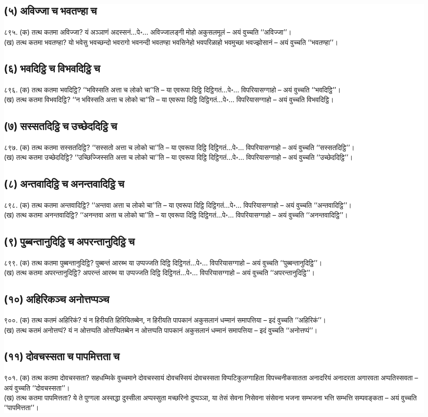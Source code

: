
## (५) अविज्जा च भवतण्हा च

८९५. (क) तत्थ कतमा अविज्जा? यं अञ्ञाणं अदस्सनं…पे॰… अविज्जालङ्गी मोहो अकुसलमूलं – अयं वुच्चति ‘‘अविज्जा’’।  
(ख) तत्थ कतमा भवतण्हा? यो भवेसु भवच्छन्दो भवरागो भवनन्दी भवतण्हा भवसिनेहो भवपरिळाहो भवमुच्छा भवज्झोसानं – अयं वुच्चति ‘‘भवतण्हा’’।  


## (६) भवदिट्ठि च विभवदिट्ठि च

८९६. (क) तत्थ कतमा भवदिट्ठि? ‘‘भविस्सति अत्ता च लोको चा’’ति – या एवरूपा दिट्ठि दिट्ठिगतं…पे॰… विपरियासग्गाहो – अयं वुच्चति ‘‘भवदिट्ठि’’।  
(ख) तत्थ कतमा विभवदिट्ठि? ‘‘न भविस्सति अत्ता च लोको चा’’ति – या एवरूपा दिट्ठि दिट्ठिगतं…पे॰… विपरियासग्गाहो – अयं वुच्चति विभवदिट्ठि।  


## (७) सस्सतदिट्ठि च उच्छेददिट्ठि च

८९७. (क) तत्थ कतमा सस्सतदिट्ठि? ‘‘सस्सतो अत्ता च लोको चा’’ति – या एवरूपा दिट्ठि दिट्ठिगतं…पे॰… विपरियासग्गाहो – अयं वुच्चति ‘‘सस्सतदिट्ठि’’।  
(ख) तत्थ कतमा उच्छेददिट्ठि? ‘‘उच्छिज्जिस्सति अत्ता च लोको चा’’ति – या एवरूपा दिट्ठि दिट्ठिगतं…पे॰… विपरियासग्गाहो – अयं वुच्चति ‘‘उच्छेददिट्ठि’’।  


## (८) अन्तवादिट्ठि च अनन्तवादिट्ठि च

८९८. (क) तत्थ कतमा अन्तवादिट्ठि? ‘‘अन्तवा अत्ता च लोको चा’’ति – या एवरूपा दिट्ठि दिट्ठिगतं…पे॰… विपरियासग्गाहो – अयं वुच्चति ‘‘अन्तवादिट्ठि’’।  
(ख) तत्थ कतमा अनन्तवादिट्ठि? ‘‘अनन्तवा अत्ता च लोको चा’’ति – या एवरूपा दिट्ठि दिट्ठिगतं…पे॰… विपरियासग्गाहो – अयं वुच्चति ‘‘अनन्तवादिट्ठि’’।  


## (९) पुब्बन्तानुदिट्ठि च अपरन्तानुदिट्ठि च

८९९. (क) तत्थ कतमा पुब्बन्तानुदिट्ठि? पुब्बन्तं आरब्भ या उप्पज्जति दिट्ठि दिट्ठिगतं…पे॰… विपरियासग्गाहो – अयं वुच्चति ‘‘पुब्बन्तानुदिट्ठि’’।  
(ख) तत्थ कतमा अपरन्तानुदिट्ठि? अपरन्तं आरब्भ या उप्पज्जति दिट्ठि दिट्ठिगतं…पे॰… विपरियासग्गाहो – अयं वुच्चति ‘‘अपरन्तानुदिट्ठि’’।  


## (१०) अहिरिकञ्च अनोत्तप्पञ्च

९००. (क) तत्थ कतमं अहिरिकं? यं न हिरीयति हिरियितब्बेन, न हिरीयति पापकानं अकुसलानं धम्मानं समापत्तिया – इदं वुच्चति ‘‘अहिरिकं’’।  
(ख) तत्थ कतमं अनोत्तप्पं? यं न ओत्तप्पति ओत्तप्पितब्बेन न ओत्तप्पति पापकानं अकुसलानं धम्मानं समापत्तिया – इदं वुच्चति ‘‘अनोत्तप्पं’’।  


## (११) दोवचस्सता च पापमित्तता च

९०१. (क) तत्थ कतमा दोवचस्सता? सहधम्मिके वुच्चमाने दोवचस्सायं दोवचस्सियं दोवचस्सता विप्पटिकुलग्गाहिता विपच्चनीकसातता अनादरियं अनादरता अगारवता अप्पतिस्सवता – अयं वुच्चति ‘‘दोवचस्सता’’।  
(ख) तत्थ कतमा पापमित्तता? ये ते पुग्गला अस्सद्धा दुस्सीला अप्पस्सुता मच्छरिनो दुप्पञ्ञा, या तेसं सेवना निसेवना संसेवना भजना सम्भजना भत्ति सम्भत्ति सम्पवङ्कता – अयं वुच्चति ‘‘पापमित्तता’’।  
